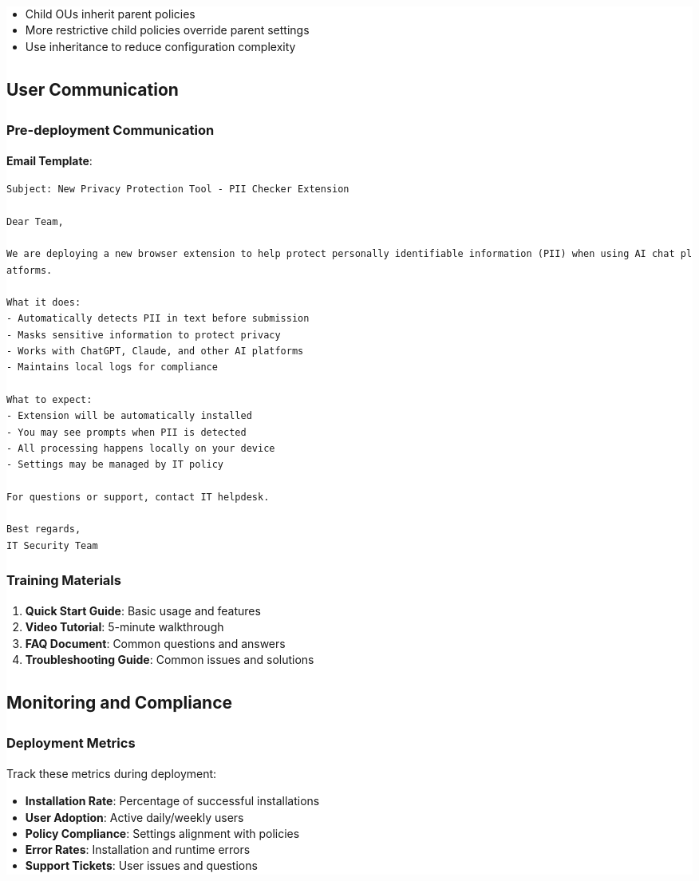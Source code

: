 - Child OUs inherit parent policies
- More restrictive child policies override parent settings
- Use inheritance to reduce configuration complexity

## User Communication

### Pre-deployment Communication

**Email Template**:
```
Subject: New Privacy Protection Tool - PII Checker Extension

Dear Team,

We are deploying a new browser extension to help protect personally identifiable information (PII) when using AI chat platforms. 

What it does:
- Automatically detects PII in text before submission
- Masks sensitive information to protect privacy
- Works with ChatGPT, Claude, and other AI platforms
- Maintains local logs for compliance

What to expect:
- Extension will be automatically installed
- You may see prompts when PII is detected
- All processing happens locally on your device
- Settings may be managed by IT policy

For questions or support, contact IT helpdesk.

Best regards,
IT Security Team
```

### Training Materials

1. **Quick Start Guide**: Basic usage and features
2. **Video Tutorial**: 5-minute walkthrough
3. **FAQ Document**: Common questions and answers
4. **Troubleshooting Guide**: Common issues and solutions

## Monitoring and Compliance

### Deployment Metrics

Track these metrics during deployment:

- **Installation Rate**: Percentage of successful installations
- **User Adoption**: Active daily/weekly users
- **Policy Compliance**: Settings alignment with policies
- **Error Rates**: Installation and runtime errors
- **Support Tickets**: User issues and questions
